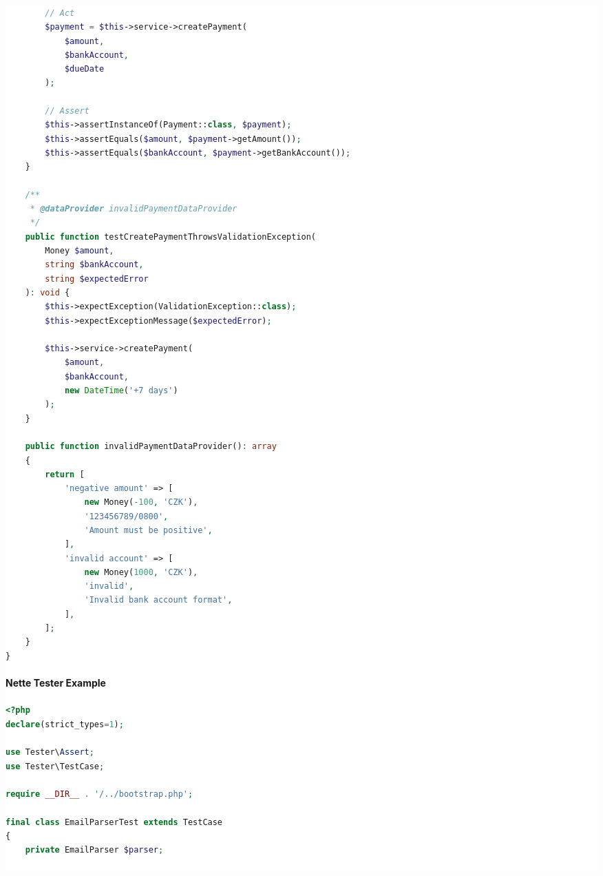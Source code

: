 ```php
        // Act
        $payment = $this->service->createPayment(
            $amount,
            $bankAccount,
            $dueDate
        );
        
        // Assert
        $this->assertInstanceOf(Payment::class, $payment);
        $this->assertEquals($amount, $payment->getAmount());
        $this->assertEquals($bankAccount, $payment->getBankAccount());
    }
    
    /**
     * @dataProvider invalidPaymentDataProvider
     */
    public function testCreatePaymentThrowsValidationException(
        Money $amount,
        string $bankAccount,
        string $expectedError
    ): void {
        $this->expectException(ValidationException::class);
        $this->expectExceptionMessage($expectedError);
        
        $this->service->createPayment(
            $amount,
            $bankAccount,
            new DateTime('+7 days')
        );
    }
    
    public function invalidPaymentDataProvider(): array
    {
        return [
            'negative amount' => [
                new Money(-100, 'CZK'),
                '123456789/0800',
                'Amount must be positive',
            ],
            'invalid account' => [
                new Money(1000, 'CZK'),
                'invalid',
                'Invalid bank account format',
            ],
        ];
    }
}
```

#### Nette Tester Example
```php
<?php
declare(strict_types=1);

use Tester\Assert;
use Tester\TestCase;

require __DIR__ . '/../bootstrap.php';

final class EmailParserTest extends TestCase
{
    private EmailParser $parser;
    
```
